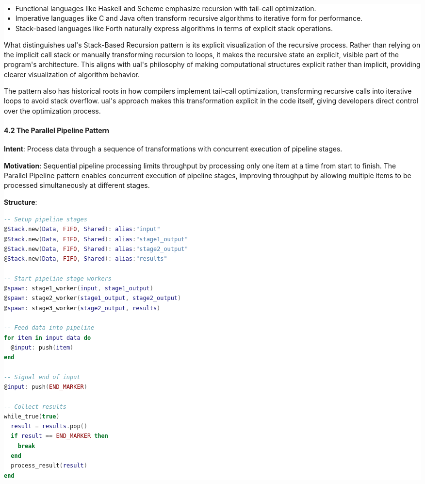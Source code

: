 - Functional languages like Haskell and Scheme emphasize recursion with tail-call optimization.
- Imperative languages like C and Java often transform recursive algorithms to iterative form for performance.
- Stack-based languages like Forth naturally express algorithms in terms of explicit stack operations.

What distinguishes ual's Stack-Based Recursion pattern is its explicit visualization of the recursive process. Rather than relying on the implicit call stack or manually transforming recursion to loops, it makes the recursive state an explicit, visible part of the program's architecture. This aligns with ual's philosophy of making computational structures explicit rather than implicit, providing clearer visualization of algorithm behavior.

The pattern also has historical roots in how compilers implement tail-call optimization, transforming recursive calls into iterative loops to avoid stack overflow. ual's approach makes this transformation explicit in the code itself, giving developers direct control over the optimization process.

#### 4.2 The Parallel Pipeline Pattern

**Intent**: Process data through a sequence of transformations with concurrent execution of pipeline stages.

**Motivation**: Sequential pipeline processing limits throughput by processing only one item at a time from start to finish. The Parallel Pipeline pattern enables concurrent execution of pipeline stages, improving throughput by allowing multiple items to be processed simultaneously at different stages.

**Structure**:

```lua
-- Setup pipeline stages
@Stack.new(Data, FIFO, Shared): alias:"input"
@Stack.new(Data, FIFO, Shared): alias:"stage1_output"
@Stack.new(Data, FIFO, Shared): alias:"stage2_output"
@Stack.new(Data, FIFO, Shared): alias:"results"

-- Start pipeline stage workers
@spawn: stage1_worker(input, stage1_output)
@spawn: stage2_worker(stage1_output, stage2_output)
@spawn: stage3_worker(stage2_output, results)

-- Feed data into pipeline
for item in input_data do
  @input: push(item)
end

-- Signal end of input
@input: push(END_MARKER)

-- Collect results
while_true(true)
  result = results.pop()
  if result == END_MARKER then
    break
  end
  process_result(result)
end
```
